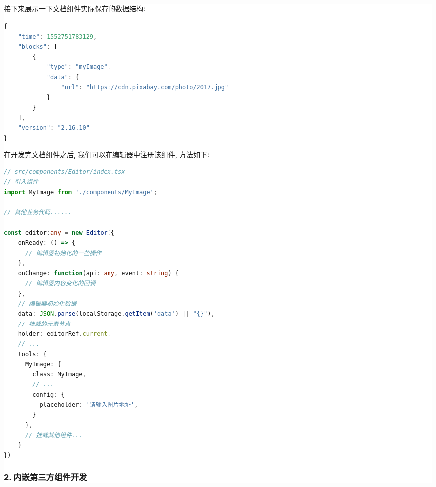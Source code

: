 接下来展示一下文档组件实际保存的数据结构:

```ts
{
    "time": 1552751783129,
    "blocks": [
        {
            "type": "myImage",
            "data": {
                "url": "https://cdn.pixabay.com/photo/2017.jpg"
            }
        }
    ],
    "version": "2.16.10"
}
```

在开发完文档组件之后, 我们可以在编辑器中注册该组件, 方法如下:

```ts
// src/components/Editor/index.tsx
// 引入组件
import MyImage from './components/MyImage';

// 其他业务代码......

const editor:any = new Editor({ 
    onReady: () => {
      // 编辑器初始化的一些操作
    },
    onChange: function(api: any, event: string) {
      // 编辑器内容变化的回调
    },
    // 编辑器初始化数据
    data: JSON.parse(localStorage.getItem('data') || "{}"),
    // 挂载的元素节点
    holder: editorRef.current,
    // ...
    tools: {
      MyImage: {
        class: MyImage,
        // ...
        config: {
          placeholder: '请输入图片地址',
        }
      },
      // 挂载其他组件... 
    }
})
```


### 2. 内嵌第三方组件开发
